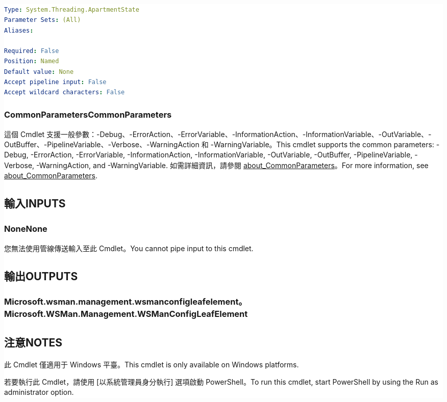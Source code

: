 ```yaml
Type: System.Threading.ApartmentState
Parameter Sets: (All)
Aliases:

Required: False
Position: Named
Default value: None
Accept pipeline input: False
Accept wildcard characters: False
```

### <span data-ttu-id="f3b0b-281">CommonParameters</span><span class="sxs-lookup"><span data-stu-id="f3b0b-281">CommonParameters</span></span>

<span data-ttu-id="f3b0b-282">這個 Cmdlet 支援一般參數：-Debug、-ErrorAction、-ErrorVariable、-InformationAction、-InformationVariable、-OutVariable、-OutBuffer、-PipelineVariable、-Verbose、-WarningAction 和 -WarningVariable。</span><span class="sxs-lookup"><span data-stu-id="f3b0b-282">This cmdlet supports the common parameters: -Debug, -ErrorAction, -ErrorVariable, -InformationAction, -InformationVariable, -OutVariable, -OutBuffer, -PipelineVariable, -Verbose, -WarningAction, and -WarningVariable.</span></span> <span data-ttu-id="f3b0b-283">如需詳細資訊，請參閱 [about_CommonParameters](https://go.microsoft.com/fwlink/?LinkID=113216)。</span><span class="sxs-lookup"><span data-stu-id="f3b0b-283">For more information, see [about_CommonParameters](https://go.microsoft.com/fwlink/?LinkID=113216).</span></span>

## <span data-ttu-id="f3b0b-284">輸入</span><span class="sxs-lookup"><span data-stu-id="f3b0b-284">INPUTS</span></span>

### <span data-ttu-id="f3b0b-285">None</span><span class="sxs-lookup"><span data-stu-id="f3b0b-285">None</span></span>

<span data-ttu-id="f3b0b-286">您無法使用管線傳送輸入至此 Cmdlet。</span><span class="sxs-lookup"><span data-stu-id="f3b0b-286">You cannot pipe input to this cmdlet.</span></span>

## <span data-ttu-id="f3b0b-287">輸出</span><span class="sxs-lookup"><span data-stu-id="f3b0b-287">OUTPUTS</span></span>

### <span data-ttu-id="f3b0b-288">Microsoft.wsman.management.wsmanconfigleafelement。</span><span class="sxs-lookup"><span data-stu-id="f3b0b-288">Microsoft.WSMan.Management.WSManConfigLeafElement</span></span>

## <span data-ttu-id="f3b0b-289">注意</span><span class="sxs-lookup"><span data-stu-id="f3b0b-289">NOTES</span></span>

<span data-ttu-id="f3b0b-290">此 Cmdlet 僅適用于 Windows 平臺。</span><span class="sxs-lookup"><span data-stu-id="f3b0b-290">This cmdlet is only available on Windows platforms.</span></span>

<span data-ttu-id="f3b0b-291">若要執行此 Cmdlet，請使用 [以系統管理員身分執行] 選項啟動 PowerShell。</span><span class="sxs-lookup"><span data-stu-id="f3b0b-291">To run this cmdlet, start PowerShell by using the Run as administrator option.</span></span>
